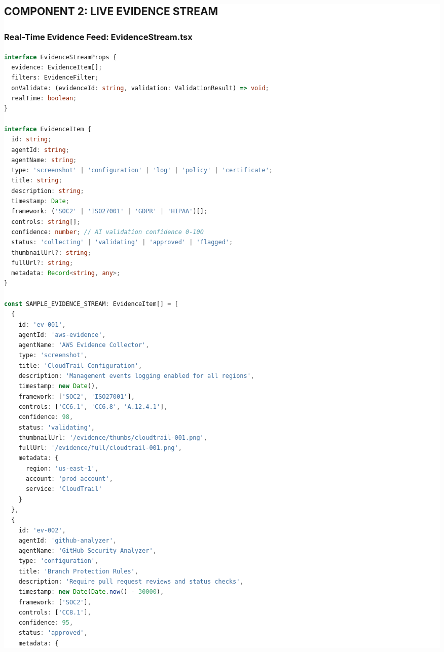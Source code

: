 
## **COMPONENT 2: LIVE EVIDENCE STREAM**

### **Real-Time Evidence Feed: EvidenceStream.tsx**
```typescript
interface EvidenceStreamProps {
  evidence: EvidenceItem[];
  filters: EvidenceFilter;
  onValidate: (evidenceId: string, validation: ValidationResult) => void;
  realTime: boolean;
}

interface EvidenceItem {
  id: string;
  agentId: string;
  agentName: string;
  type: 'screenshot' | 'configuration' | 'log' | 'policy' | 'certificate';
  title: string;
  description: string;
  timestamp: Date;
  framework: ('SOC2' | 'ISO27001' | 'GDPR' | 'HIPAA')[];
  controls: string[];
  confidence: number; // AI validation confidence 0-100
  status: 'collecting' | 'validating' | 'approved' | 'flagged';
  thumbnailUrl?: string;
  fullUrl?: string;
  metadata: Record<string, any>;
}

const SAMPLE_EVIDENCE_STREAM: EvidenceItem[] = [
  {
    id: 'ev-001',
    agentId: 'aws-evidence',
    agentName: 'AWS Evidence Collector',
    type: 'screenshot',
    title: 'CloudTrail Configuration',
    description: 'Management events logging enabled for all regions',
    timestamp: new Date(),
    framework: ['SOC2', 'ISO27001'],
    controls: ['CC6.1', 'CC6.8', 'A.12.4.1'],
    confidence: 98,
    status: 'validating',
    thumbnailUrl: '/evidence/thumbs/cloudtrail-001.png',
    fullUrl: '/evidence/full/cloudtrail-001.png',
    metadata: {
      region: 'us-east-1',
      account: 'prod-account',
      service: 'CloudTrail'
    }
  },
  {
    id: 'ev-002',
    agentId: 'github-analyzer',
    agentName: 'GitHub Security Analyzer',
    type: 'configuration',
    title: 'Branch Protection Rules',
    description: 'Require pull request reviews and status checks',
    timestamp: new Date(Date.now() - 30000),
    framework: ['SOC2'],
    controls: ['CC8.1'],
    confidence: 95,
    status: 'approved',
    metadata: {
```